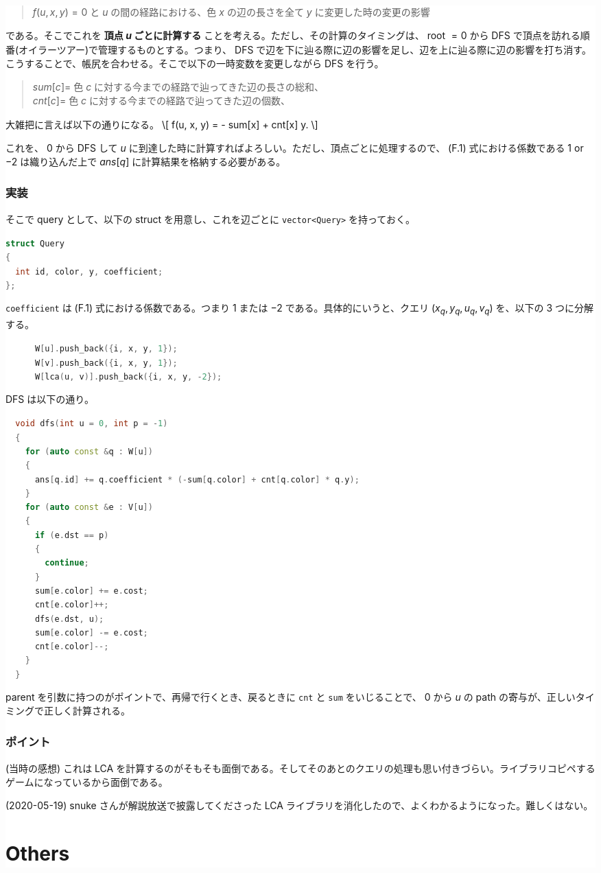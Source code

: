> $f(u, x, y) = 0$ と $u$ の間の経路における、色 $x$ の辺の長さを全て $y$ に変更した時の変更の影響

である。そこでこれを **頂点 $u$ ごとに計算する** ことを考える。ただし、その計算のタイミングは、 root $= 0$ から DFS で頂点を訪れる順番(オイラーツアー)で管理するものとする。つまり、 DFS で辺を下に辿る際に辺の影響を足し、辺を上に辿る際に辺の影響を打ち消す。こうすることで、帳尻を合わせる。そこで以下の一時変数を変更しながら DFS を行う。

> $sum[c] =$ 色 $c$ に対する今までの経路で辿ってきた辺の長さの総和、 <br>
> $cnt[c] =$ 色 $c$ に対する今までの経路で辿ってきた辺の個数、

大雑把に言えば以下の通りになる。
\\[
  f(u, x, y) = - sum[x] + cnt[x] y.
\\]

これを、 $0$ から DFS して $u$ に到達した時に計算すればよろしい。ただし、頂点ごとに処理するので、 (F.1) 式における係数である $1$ or $-2$ は織り込んだ上で $ans[q]$ に計算結果を格納する必要がある。

### 実装

そこで query として、以下の struct を用意し、これを辺ごとに `vector<Query>` を持っておく。

```c++
struct Query
{
  int id, color, y, coefficient;
};
```

`coefficient` は (F.1) 式における係数である。つまり $1$ または $-2$ である。具体的にいうと、クエリ $(x _ q, y _ q, u _ q, v _ q)$ を、以下の $3$ つに分解する。

```c++
      W[u].push_back({i, x, y, 1});
      W[v].push_back({i, x, y, 1});
      W[lca(u, v)].push_back({i, x, y, -2});
```

DFS は以下の通り。

```c++
  void dfs(int u = 0, int p = -1)
  {
    for (auto const &q : W[u])
    {
      ans[q.id] += q.coefficient * (-sum[q.color] + cnt[q.color] * q.y);
    }
    for (auto const &e : V[u])
    {
      if (e.dst == p)
      {
        continue;
      }
      sum[e.color] += e.cost;
      cnt[e.color]++;
      dfs(e.dst, u);
      sum[e.color] -= e.cost;
      cnt[e.color]--;
    }
  }
```

parent を引数に持つのがポイントで、再帰で行くとき、戻るときに `cnt` と `sum` をいじることで、 $0$ から $u$ の path の寄与が、正しいタイミングで正しく計算される。

### ポイント

(当時の感想) これは LCA を計算するのがそもそも面倒である。そしてそのあとのクエリの処理も思い付きづらい。ライブラリコピペするゲームになっているから面倒である。

(2020-05-19) snuke さんが解説放送で披露してくださった LCA ライブラリを消化したので、よくわかるようになった。難しくはない。

# Others

